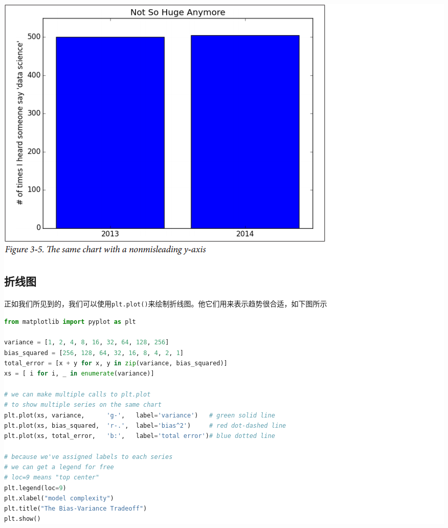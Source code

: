 ![](../assets/images/C03_005.png)


## 折线图
正如我们所见到的，我们可以使用`plt.plot()`来绘制折线图。他它们用来表示趋势很合适，如下图所示
```python
from matplotlib import pyplot as plt

variance = [1, 2, 4, 8, 16, 32, 64, 128, 256]
bias_squared = [256, 128, 64, 32, 16, 8, 4, 2, 1]
total_error = [x + y for x, y in zip(variance, bias_squared)]
xs = [ i for i, _ in enumerate(variance)]

# we can make multiple calls to plt.plot
# to show multiple series on the same chart
plt.plot(xs, variance,      'g-',   label='variance')   # green solid line
plt.plot(xs, bias_squared,  'r-.',  label='bias^2')     # red dot-dashed line
plt.plot(xs, total_error,   'b:',   label='total error')# blue dotted line

# because we've assigned labels to each series
# we can get a legend for free
# loc=9 means "top center"
plt.legend(loc=9)
plt.xlabel("model complexity")
plt.title("The Bias-Variance Tradeoff")
plt.show()
```
